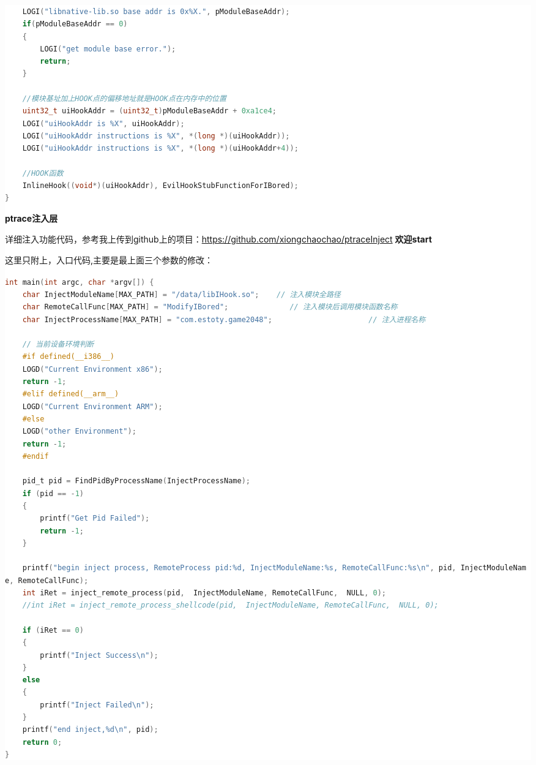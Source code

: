 ```c++
	LOGI("libnative-lib.so base addr is 0x%X.", pModuleBaseAddr);
    if(pModuleBaseAddr == 0)
    {
        LOGI("get module base error.");
        return;
    }

    //模块基址加上HOOK点的偏移地址就是HOOK点在内存中的位置
    uint32_t uiHookAddr = (uint32_t)pModuleBaseAddr + 0xa1ce4;
    LOGI("uiHookAddr is %X", uiHookAddr);
	LOGI("uiHookAddr instructions is %X", *(long *)(uiHookAddr));
	LOGI("uiHookAddr instructions is %X", *(long *)(uiHookAddr+4));
    
    //HOOK函数
    InlineHook((void*)(uiHookAddr), EvilHookStubFunctionForIBored);
}
```



**ptrace注入层**

详细注入功能代码，参考我上传到github上的项目：<https://github.com/xiongchaochao/ptraceInject> **欢迎start**

这里只附上，入口代码,主要是最上面三个参数的修改：

```c
int main(int argc, char *argv[]) {
	char InjectModuleName[MAX_PATH] = "/data/libIHook.so";    // 注入模块全路径
	char RemoteCallFunc[MAX_PATH] = "ModifyIBored";              // 注入模块后调用模块函数名称
	char InjectProcessName[MAX_PATH] = "com.estoty.game2048";                      // 注入进程名称
	
	// 当前设备环境判断
	#if defined(__i386__)  
	LOGD("Current Environment x86");
	return -1;
	#elif defined(__arm__)
	LOGD("Current Environment ARM");
	#else     
	LOGD("other Environment");
	return -1;
	#endif
	
	pid_t pid = FindPidByProcessName(InjectProcessName);
	if (pid == -1)
	{
		printf("Get Pid Failed");
		return -1;
	}	
	
	printf("begin inject process, RemoteProcess pid:%d, InjectModuleName:%s, RemoteCallFunc:%s\n", pid, InjectModuleName, RemoteCallFunc);
	int iRet = inject_remote_process(pid,  InjectModuleName, RemoteCallFunc,  NULL, 0);
	//int iRet = inject_remote_process_shellcode(pid,  InjectModuleName, RemoteCallFunc,  NULL, 0);
	
	if (iRet == 0)
	{
		printf("Inject Success\n");
	}
	else
	{
		printf("Inject Failed\n");
	}
	printf("end inject,%d\n", pid);
    return 0;  
}  
```